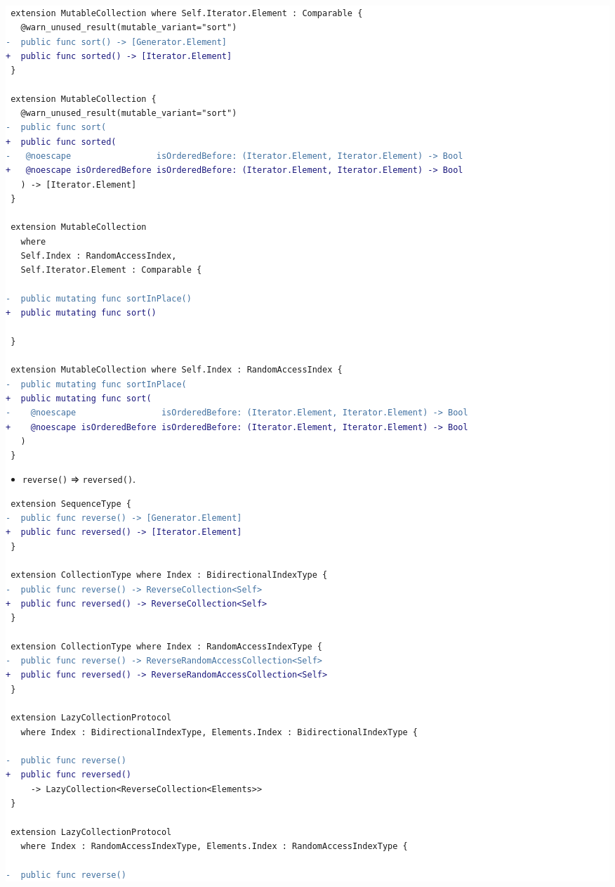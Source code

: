 ```diff
 extension MutableCollection where Self.Iterator.Element : Comparable {
   @warn_unused_result(mutable_variant="sort")
-  public func sort() -> [Generator.Element]
+  public func sorted() -> [Iterator.Element]
 }

 extension MutableCollection {
   @warn_unused_result(mutable_variant="sort")
-  public func sort(
+  public func sorted(
-   @noescape                 isOrderedBefore: (Iterator.Element, Iterator.Element) -> Bool
+   @noescape isOrderedBefore isOrderedBefore: (Iterator.Element, Iterator.Element) -> Bool
   ) -> [Iterator.Element]
 }

 extension MutableCollection
   where
   Self.Index : RandomAccessIndex,
   Self.Iterator.Element : Comparable {

-  public mutating func sortInPlace()
+  public mutating func sort()

 }

 extension MutableCollection where Self.Index : RandomAccessIndex {
-  public mutating func sortInPlace(
+  public mutating func sort(
-    @noescape                 isOrderedBefore: (Iterator.Element, Iterator.Element) -> Bool
+    @noescape isOrderedBefore isOrderedBefore: (Iterator.Element, Iterator.Element) -> Bool
   )
 }
```

* `reverse()` => `reversed()`.

```diff
 extension SequenceType {
-  public func reverse() -> [Generator.Element]
+  public func reversed() -> [Iterator.Element]
 }

 extension CollectionType where Index : BidirectionalIndexType {
-  public func reverse() -> ReverseCollection<Self>
+  public func reversed() -> ReverseCollection<Self>
 }

 extension CollectionType where Index : RandomAccessIndexType {
-  public func reverse() -> ReverseRandomAccessCollection<Self>
+  public func reversed() -> ReverseRandomAccessCollection<Self>
 }

 extension LazyCollectionProtocol
   where Index : BidirectionalIndexType, Elements.Index : BidirectionalIndexType {

-  public func reverse()
+  public func reversed()
     -> LazyCollection<ReverseCollection<Elements>>
 }

 extension LazyCollectionProtocol
   where Index : RandomAccessIndexType, Elements.Index : RandomAccessIndexType {

-  public func reverse()
```

[api-design-guidelines]: https://swift.org/documentation/api-design-guidelines.html  "API Design Guidelines"
[swift-repo]: https://github.com/apple/swift  "Swift repository"
[swift-3-api-guidelines-branch]: https://github.com/apple/swift/tree/swift-3-api-guidelines  "Swift 3 API Design Guidelines preview"
